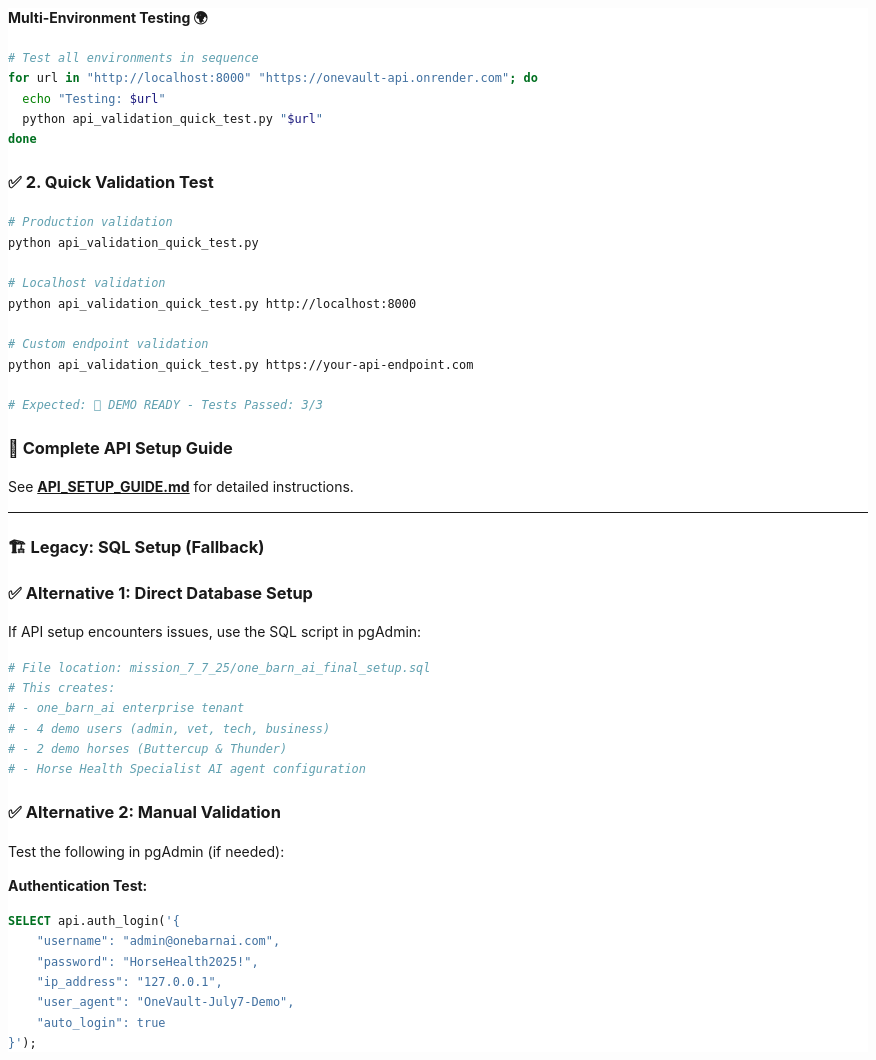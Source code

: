 #### **Multi-Environment Testing** 🌍
```bash
# Test all environments in sequence
for url in "http://localhost:8000" "https://onevault-api.onrender.com"; do
  echo "Testing: $url"
  python api_validation_quick_test.py "$url"
done
```

### ✅ **2. Quick Validation Test**
```bash
# Production validation
python api_validation_quick_test.py

# Localhost validation  
python api_validation_quick_test.py http://localhost:8000

# Custom endpoint validation
python api_validation_quick_test.py https://your-api-endpoint.com

# Expected: 🎉 DEMO READY - Tests Passed: 3/3
```

### 📖 **Complete API Setup Guide**
See **[API_SETUP_GUIDE.md](./API_SETUP_GUIDE.md)** for detailed instructions.

---

### 🏗️ **Legacy: SQL Setup (Fallback)**

### ✅ **Alternative 1: Direct Database Setup**
If API setup encounters issues, use the SQL script in pgAdmin:
```bash
# File location: mission_7_7_25/one_barn_ai_final_setup.sql
# This creates:
# - one_barn_ai enterprise tenant
# - 4 demo users (admin, vet, tech, business)
# - 2 demo horses (Buttercup & Thunder)
# - Horse Health Specialist AI agent configuration
```

### ✅ **Alternative 2: Manual Validation**
Test the following in pgAdmin (if needed):

**Authentication Test:**
```sql
SELECT api.auth_login('{
    "username": "admin@onebarnai.com",
    "password": "HorseHealth2025!",
    "ip_address": "127.0.0.1",
    "user_agent": "OneVault-July7-Demo",
    "auto_login": true
}');
```
